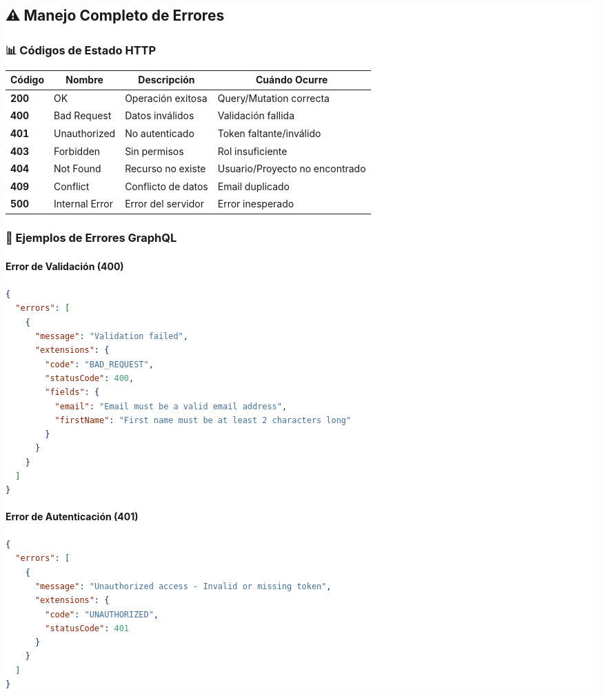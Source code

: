 
## ⚠️ Manejo Completo de Errores

### 📊 Códigos de Estado HTTP

| Código | Nombre | Descripción | Cuándo Ocurre |
|--------|--------|-------------|---------------|
| **200** | OK | Operación exitosa | Query/Mutation correcta |
| **400** | Bad Request | Datos inválidos | Validación fallida |
| **401** | Unauthorized | No autenticado | Token faltante/inválido |
| **403** | Forbidden | Sin permisos | Rol insuficiente |
| **404** | Not Found | Recurso no existe | Usuario/Proyecto no encontrado |
| **409** | Conflict | Conflicto de datos | Email duplicado |
| **500** | Internal Error | Error del servidor | Error inesperado |

### 🚨 Ejemplos de Errores GraphQL

#### Error de Validación (400)

```json
{
  "errors": [
    {
      "message": "Validation failed",
      "extensions": {
        "code": "BAD_REQUEST",
        "statusCode": 400,
        "fields": {
          "email": "Email must be a valid email address",
          "firstName": "First name must be at least 2 characters long"
        }
      }
    }
  ]
}
```

#### Error de Autenticación (401)

```json
{
  "errors": [
    {
      "message": "Unauthorized access - Invalid or missing token",
      "extensions": {
        "code": "UNAUTHORIZED",
        "statusCode": 401
      }
    }
  ]
}
```
